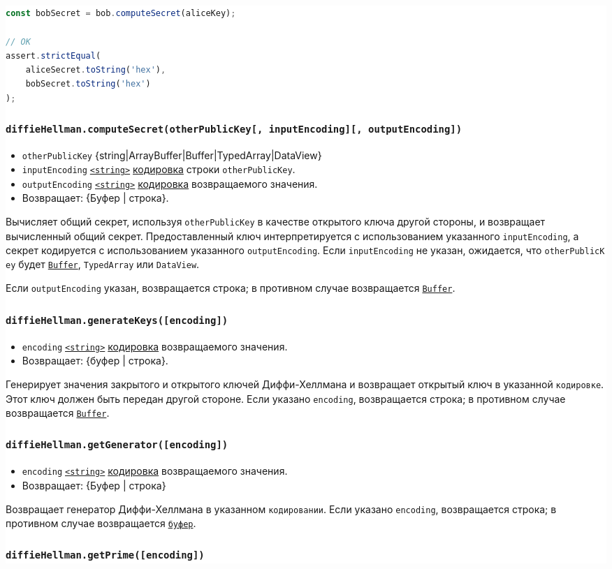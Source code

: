 ```cjs
const bobSecret = bob.computeSecret(aliceKey);

// OK
assert.strictEqual(
    aliceSecret.toString('hex'),
    bobSecret.toString('hex')
);
```



### `diffieHellman.computeSecret(otherPublicKey[, inputEncoding][, outputEncoding])`

-   `otherPublicKey` {string|ArrayBuffer|Buffer|TypedArray|DataView}
-   `inputEncoding` [`<string>`](https://developer.mozilla.org/docs/Web/JavaScript/Data_structures#String_type) [кодировка](buffer.md#buffers-and-character-encodings) строки `otherPublicKey`.
-   `outputEncoding` [`<string>`](https://developer.mozilla.org/docs/Web/JavaScript/Data_structures#String_type) [кодировка](buffer.md#buffers-and-character-encodings) возвращаемого значения.
-   Возвращает: {Буфер | строка}.

Вычисляет общий секрет, используя `otherPublicKey` в качестве открытого ключа другой стороны, и возвращает вычисленный общий секрет. Предоставленный ключ интерпретируется с использованием указанного `inputEncoding`, а секрет кодируется с использованием указанного `outputEncoding`. Если `inputEncoding` не указан, ожидается, что `otherPublicKey` будет [`Buffer`](buffer.md), `TypedArray` или `DataView`.

Если `outputEncoding` указан, возвращается строка; в противном случае возвращается [`Buffer`](buffer.md).



### `diffieHellman.generateKeys([encoding])`

-   `encoding` [`<string>`](https://developer.mozilla.org/docs/Web/JavaScript/Data_structures#String_type) [кодировка](buffer.md#buffers-and-character-encodings) возвращаемого значения.
-   Возвращает: {буфер | строка}.

Генерирует значения закрытого и открытого ключей Диффи-Хеллмана и возвращает открытый ключ в указанной `кодировке`. Этот ключ должен быть передан другой стороне. Если указано `encoding`, возвращается строка; в противном случае возвращается [`Buffer`](buffer.md).



### `diffieHellman.getGenerator([encoding])`

-   `encoding` [`<string>`](https://developer.mozilla.org/docs/Web/JavaScript/Data_structures#String_type) [кодировка](buffer.md#buffers-and-character-encodings) возвращаемого значения.
-   Возвращает: {Буфер | строка}

Возвращает генератор Диффи-Хеллмана в указанном `кодировании`. Если указано `encoding`, возвращается строка; в противном случае возвращается [`буфер`](buffer.md).



### `diffieHellman.getPrime([encoding])`

